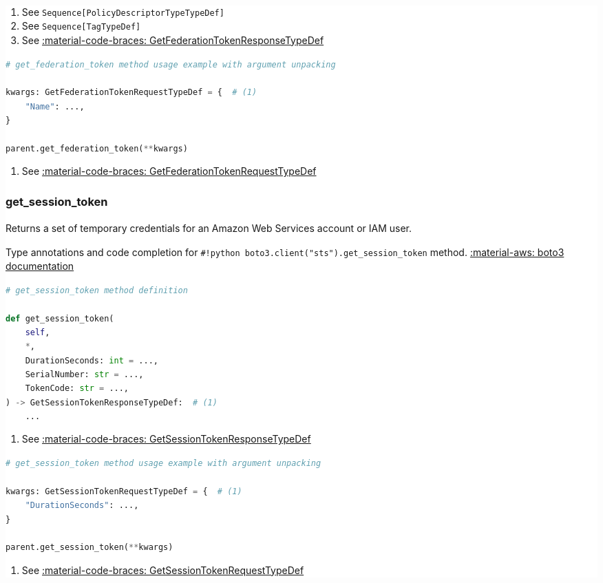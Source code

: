 1. See `Sequence[PolicyDescriptorTypeTypeDef]`
2. See `Sequence[TagTypeDef]`
3. See [:material-code-braces: GetFederationTokenResponseTypeDef](./type_defs.md#getfederationtokenresponsetypedef)


```python
# get_federation_token method usage example with argument unpacking

kwargs: GetFederationTokenRequestTypeDef = {  # (1)
    "Name": ...,
}

parent.get_federation_token(**kwargs)
```

1. See [:material-code-braces: GetFederationTokenRequestTypeDef](./type_defs.md#getfederationtokenrequesttypedef)

### get\_session\_token

Returns a set of temporary credentials for an Amazon Web Services account or
IAM user.

Type annotations and code completion for `#!python boto3.client("sts").get_session_token` method.
[:material-aws: boto3 documentation](https://boto3.amazonaws.com/v1/documentation/api/latest/reference/services/sts/client/get_session_token.html)

```python
# get_session_token method definition

def get_session_token(
    self,
    *,
    DurationSeconds: int = ...,
    SerialNumber: str = ...,
    TokenCode: str = ...,
) -> GetSessionTokenResponseTypeDef:  # (1)
    ...
```

1. See [:material-code-braces: GetSessionTokenResponseTypeDef](./type_defs.md#getsessiontokenresponsetypedef)


```python
# get_session_token method usage example with argument unpacking

kwargs: GetSessionTokenRequestTypeDef = {  # (1)
    "DurationSeconds": ...,
}

parent.get_session_token(**kwargs)
```

1. See [:material-code-braces: GetSessionTokenRequestTypeDef](./type_defs.md#getsessiontokenrequesttypedef)





